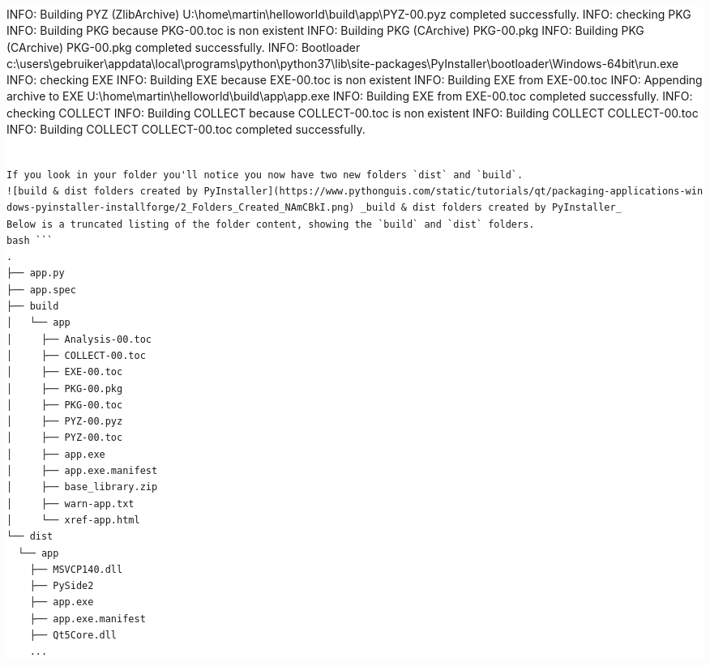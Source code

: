 INFO: Building PYZ (ZlibArchive) U:\home\martin\helloworld\build\app\PYZ-00.pyz completed successfully.
INFO: checking PKG
INFO: Building PKG because PKG-00.toc is non existent
INFO: Building PKG (CArchive) PKG-00.pkg
INFO: Building PKG (CArchive) PKG-00.pkg completed successfully.
INFO: Bootloader c:\users\gebruiker\appdata\local\programs\python\python37\lib\site-packages\PyInstaller\bootloader\Windows-64bit\run.exe
INFO: checking EXE
INFO: Building EXE because EXE-00.toc is non existent
INFO: Building EXE from EXE-00.toc
INFO: Appending archive to EXE U:\home\martin\helloworld\build\app\app.exe
INFO: Building EXE from EXE-00.toc completed successfully.
INFO: checking COLLECT
INFO: Building COLLECT because COLLECT-00.toc is non existent
INFO: Building COLLECT COLLECT-00.toc
INFO: Building COLLECT COLLECT-00.toc completed successfully.

```

If you look in your folder you'll notice you now have two new folders `dist` and `build`.
![build & dist folders created by PyInstaller](https://www.pythonguis.com/static/tutorials/qt/packaging-applications-windows-pyinstaller-installforge/2_Folders_Created_NAmCBkI.png) _build & dist folders created by PyInstaller_
Below is a truncated listing of the folder content, showing the `build` and `dist` folders.
bash ```
.
├── app.py
├── app.spec
├── build
│   └── app
│     ├── Analysis-00.toc
│     ├── COLLECT-00.toc
│     ├── EXE-00.toc
│     ├── PKG-00.pkg
│     ├── PKG-00.toc
│     ├── PYZ-00.pyz
│     ├── PYZ-00.toc
│     ├── app.exe
│     ├── app.exe.manifest
│     ├── base_library.zip
│     ├── warn-app.txt
│     └── xref-app.html
└── dist
  └── app
    ├── MSVCP140.dll
    ├── PySide2
    ├── app.exe
    ├── app.exe.manifest
    ├── Qt5Core.dll
    ...

```
